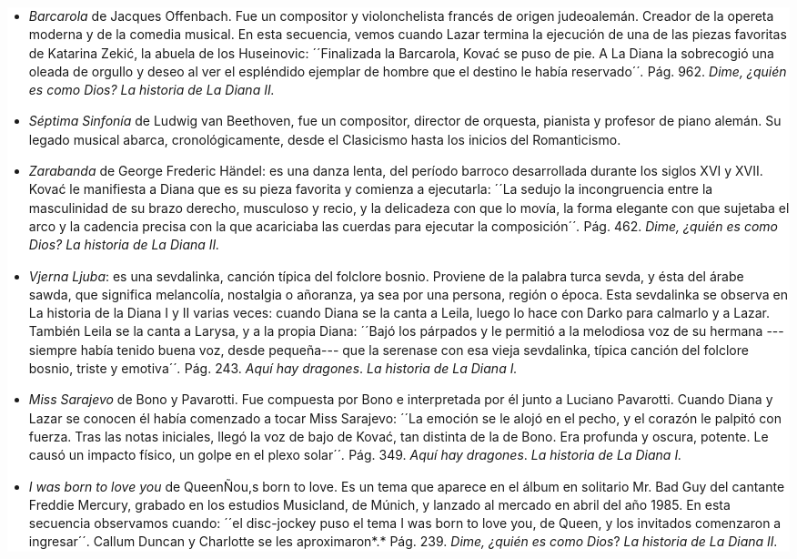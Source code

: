 -   *Barcarola* de Jacques Offenbach. Fue un compositor y violonchelista
    francés de origen judeoalemán.​ Creador de la opereta moderna y de la
    comedia musical. En esta secuencia, vemos cuando Lazar termina la
    ejecución de una de las piezas favoritas de Katarina Zekić, la
    abuela de los Huseinovic: ´´Finalizada la Barcarola, Kovać se puso
    de pie. A La Diana la sobrecogió una oleada de orgullo y deseo al
    ver el espléndido ejemplar de hombre que el destino le había
    reservado´´*.* Pág. 962. *Dime, ¿quién es como Dios? La historia de
    La Diana II.*

-   *Séptima Sinfonía* de Ludwig van Beethoven,​ fue un compositor,
    director de orquesta, pianista y profesor de piano alemán. Su legado
    musical abarca, cronológicamente, desde el Clasicismo hasta los
    inicios del Romanticismo.

-   *Zarabanda* de George Frederic Händel: es una danza lenta, del
    período barroco desarrollada durante los siglos XVI y XVII. Kovać le
    manifiesta a Diana que es su pieza favorita y comienza a ejecutarla:
    ´´La sedujo la incongruencia entre la masculinidad de su brazo
    derecho, musculoso y recio, y la delicadeza con que lo movía, la
    forma elegante con que sujetaba el arco y la cadencia precisa con la
    que acariciaba las cuerdas para ejecutar la composición´´*.*
    Pág. 462. *Dime, ¿quién es como Dios?* *La historia de La Diana II.*

-   *Vjerna Ljuba*: es una sevdalinka, canción típica del folclore
    bosnio. Proviene de la palabra turca sevda, y ésta del árabe sawda,
    que significa melancolía, nostalgia o añoranza, ya sea por una
    persona, región o época. Esta sevdalinka se observa en La historia
    de la Diana I y II varias veces: cuando Diana se la canta a Leila,
    luego lo hace con Darko para calmarlo y a Lazar. También Leila se la
    canta a Larysa, y a la propia Diana: ´´Bajó los párpados y le
    permitió a la melodiosa voz de su hermana ---siempre había tenido
    buena voz, desde pequeña--- que la serenase con esa vieja
    sevdalinka, típica canción del folclore bosnio, triste y
    emotiva´´*.* Pág. 243. *Aquí hay dragones*. *La historia de La Diana
    I.*

-   *Miss Sarajevo* de Bono y Pavarotti. Fue compuesta por Bono e
    interpretada por él junto a Luciano Pavarotti. Cuando Diana y Lazar
    se conocen él había comenzado a tocar Miss Sarajevo: ´´La emoción se
    le alojó en el pecho, y el corazón le palpitó con fuerza. Tras las
    notas iniciales, llegó la voz de bajo de Kovać, tan distinta de la
    de Bono. Era profunda y oscura, potente. Le causó un impacto físico,
    un golpe en el plexo solar´´*.* Pág. 349. *Aquí hay dragones*. *La
    historia de La Diana I.*

-   *I was born to love you* de QueenÑou,s born to love. Es un tema que
    aparece en el álbum en solitario Mr. Bad Guy del cantante Freddie
    Mercury, grabado en los estudios Musicland, de Múnich, y lanzado al
    mercado en abril del año 1985. En esta secuencia observamos cuando:
    ´´el disc-jockey puso el tema I was born to love you, de Queen, y
    los invitados comenzaron a ingresar´´. Callum Duncan y Charlotte se
    les aproximaron*.* Pág. 239. *Dime, ¿quién es como Dios*? *La
    historia de La Diana II.*
